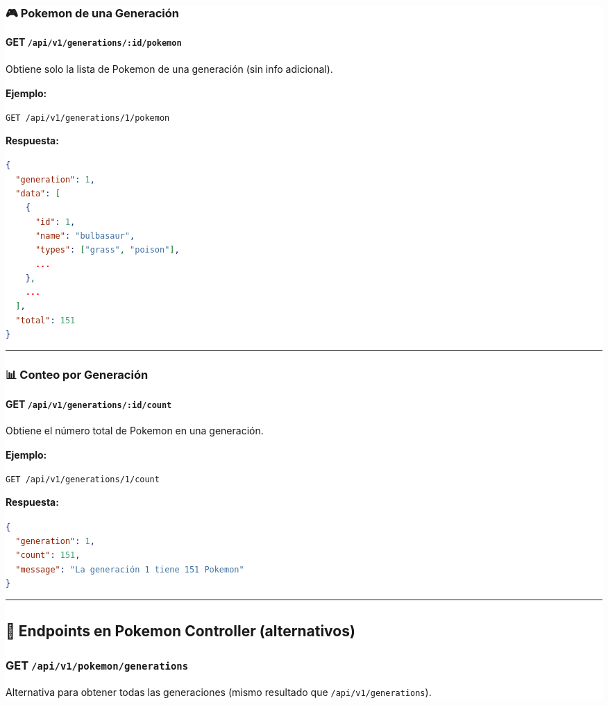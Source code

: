 
### 🎮 Pokemon de una Generación

#### GET `/api/v1/generations/:id/pokemon`
Obtiene solo la lista de Pokemon de una generación (sin info adicional).

**Ejemplo:**
```
GET /api/v1/generations/1/pokemon
```

**Respuesta:**
```json
{
  "generation": 1,
  "data": [
    {
      "id": 1,
      "name": "bulbasaur",
      "types": ["grass", "poison"],
      ...
    },
    ...
  ],
  "total": 151
}
```

---

### 📊 Conteo por Generación

#### GET `/api/v1/generations/:id/count`
Obtiene el número total de Pokemon en una generación.

**Ejemplo:**
```
GET /api/v1/generations/1/count
```

**Respuesta:**
```json
{
  "generation": 1,
  "count": 151,
  "message": "La generación 1 tiene 151 Pokemon"
}
```

---

## 🎯 Endpoints en Pokemon Controller (alternativos)

### GET `/api/v1/pokemon/generations`
Alternativa para obtener todas las generaciones (mismo resultado que `/api/v1/generations`).
